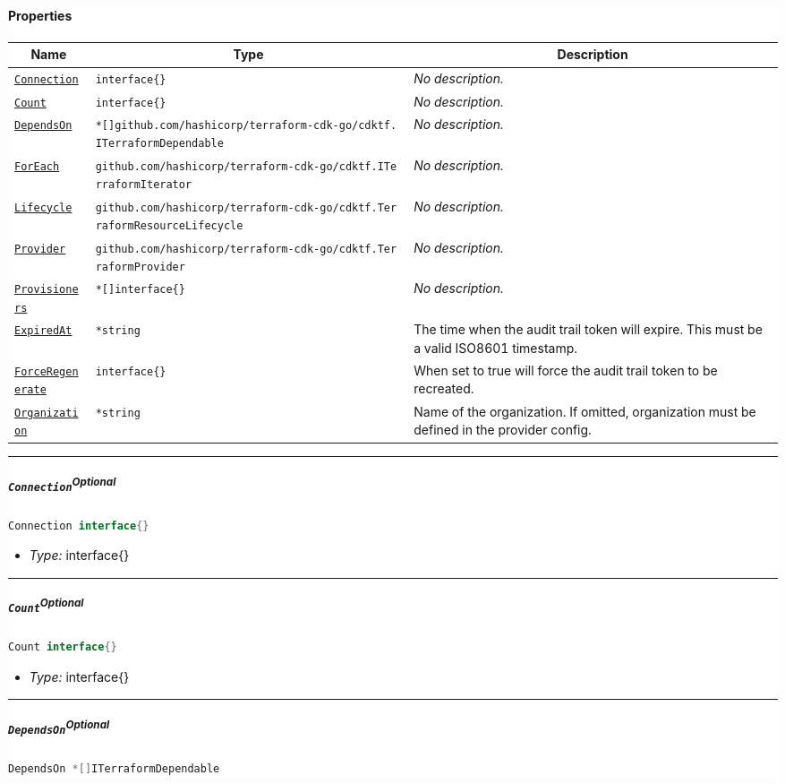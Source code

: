 ```go
```

#### Properties <a name="Properties" id="Properties"></a>

| **Name** | **Type** | **Description** |
| --- | --- | --- |
| <code><a href="#@cdktf/provider-tfe.auditTrailToken.AuditTrailTokenConfig.property.connection">Connection</a></code> | <code>interface{}</code> | *No description.* |
| <code><a href="#@cdktf/provider-tfe.auditTrailToken.AuditTrailTokenConfig.property.count">Count</a></code> | <code>interface{}</code> | *No description.* |
| <code><a href="#@cdktf/provider-tfe.auditTrailToken.AuditTrailTokenConfig.property.dependsOn">DependsOn</a></code> | <code>*[]github.com/hashicorp/terraform-cdk-go/cdktf.ITerraformDependable</code> | *No description.* |
| <code><a href="#@cdktf/provider-tfe.auditTrailToken.AuditTrailTokenConfig.property.forEach">ForEach</a></code> | <code>github.com/hashicorp/terraform-cdk-go/cdktf.ITerraformIterator</code> | *No description.* |
| <code><a href="#@cdktf/provider-tfe.auditTrailToken.AuditTrailTokenConfig.property.lifecycle">Lifecycle</a></code> | <code>github.com/hashicorp/terraform-cdk-go/cdktf.TerraformResourceLifecycle</code> | *No description.* |
| <code><a href="#@cdktf/provider-tfe.auditTrailToken.AuditTrailTokenConfig.property.provider">Provider</a></code> | <code>github.com/hashicorp/terraform-cdk-go/cdktf.TerraformProvider</code> | *No description.* |
| <code><a href="#@cdktf/provider-tfe.auditTrailToken.AuditTrailTokenConfig.property.provisioners">Provisioners</a></code> | <code>*[]interface{}</code> | *No description.* |
| <code><a href="#@cdktf/provider-tfe.auditTrailToken.AuditTrailTokenConfig.property.expiredAt">ExpiredAt</a></code> | <code>*string</code> | The time when the audit trail token will expire. This must be a valid ISO8601 timestamp. |
| <code><a href="#@cdktf/provider-tfe.auditTrailToken.AuditTrailTokenConfig.property.forceRegenerate">ForceRegenerate</a></code> | <code>interface{}</code> | When set to true will force the audit trail token to be recreated. |
| <code><a href="#@cdktf/provider-tfe.auditTrailToken.AuditTrailTokenConfig.property.organization">Organization</a></code> | <code>*string</code> | Name of the organization. If omitted, organization must be defined in the provider config. |

---

##### `Connection`<sup>Optional</sup> <a name="Connection" id="@cdktf/provider-tfe.auditTrailToken.AuditTrailTokenConfig.property.connection"></a>

```go
Connection interface{}
```

- *Type:* interface{}

---

##### `Count`<sup>Optional</sup> <a name="Count" id="@cdktf/provider-tfe.auditTrailToken.AuditTrailTokenConfig.property.count"></a>

```go
Count interface{}
```

- *Type:* interface{}

---

##### `DependsOn`<sup>Optional</sup> <a name="DependsOn" id="@cdktf/provider-tfe.auditTrailToken.AuditTrailTokenConfig.property.dependsOn"></a>

```go
DependsOn *[]ITerraformDependable
```
